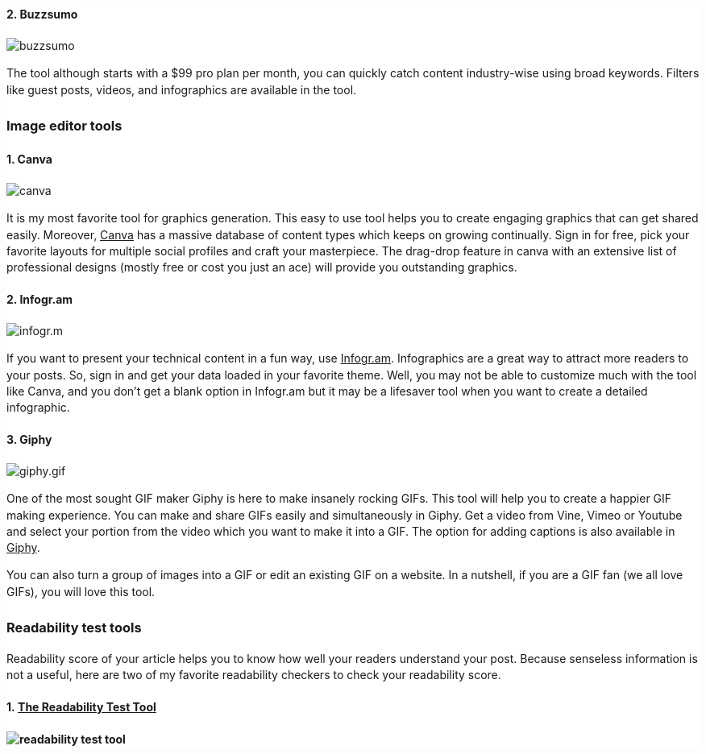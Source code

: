 #### **2\. Buzzsumo**

![buzzsumo]( buzzsumo.gif)

The tool although starts with a $99 pro plan per month, you can quickly catch content industry-wise using broad keywords. Filters like guest posts, videos, and infographics are available in the tool.

### **Image editor tools**

#### ****1\. Canva****

![canva]( canva.gif)

It is my most favorite tool for graphics generation. This easy to use tool helps you to create engaging graphics that can get shared easily. Moreover, [Canva](https://www.canva.com/) has a massive database of content types which keeps on growing continually. Sign in for free, pick your favorite layouts for multiple social profiles and craft your masterpiece. The drag-drop feature in canva with an extensive list of professional designs (mostly free or cost you just an ace) will provide you outstanding graphics.

#### **2\. Infogr.am**

![infogr.m]( infogr.png?ver=1553881376)

If you want to present your technical content in a fun way, use [Infogr.am](https://infogr.am/app/#/library). Infographics are a great way to attract more readers to your posts. So, sign in and get your data loaded in your favorite theme. Well, you may not be able to customize much with the tool like Canva, and you don’t get a blank option in Infogr.am but it may be a lifesaver tool when you want to create a detailed infographic.

#### **3\. Giphy**

![giphy.gif]( giphy.gif)

One of the most sought GIF maker Giphy is here to make insanely rocking GIFs. This tool will help you to create a happier GIF making experience. You can make and share GIFs easily and simultaneously in Giphy. Get a video from Vine, Vimeo or Youtube and select your portion from the video which you want to make it into a GIF. The option for adding captions is also available in [Giphy](http://giphy.com/).

You can also turn a group of images into a GIF or edit an existing GIF on a website. In a nutshell, if you are a GIF fan (we all love GIFs), you will love this tool.

### **Readability test tools**

Readability score of your article helps you to know how well your readers understand your post. Because senseless information is not a useful, here are two of my favorite readability checkers to check your readability score.

#### ****1. [The Readability Test Tool](http://www.webpagefx.com/tools/read-able/)****

#### ![readability test tool]( readabilitytesttool.gif)
